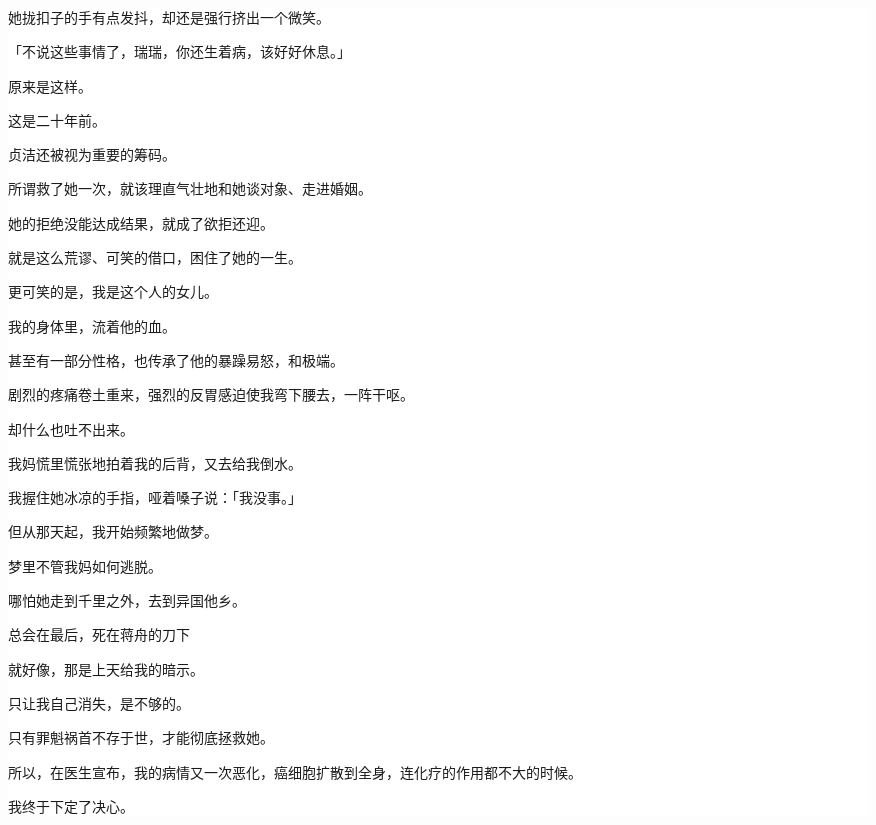 
她拢扣子的手有点发抖，却还是强行挤出一个微笑。


「不说这些事情了，瑞瑞，你还生着病，该好好休息。」


原来是这样。


这是二十年前。


贞洁还被视为重要的筹码。


所谓救了她一次，就该理直气壮地和她谈对象、走进婚姻。


她的拒绝没能达成结果，就成了欲拒还迎。


就是这么荒谬、可笑的借口，困住了她的一生。


更可笑的是，我是这个人的女儿。


我的身体里，流着他的血。


甚至有一部分性格，也传承了他的暴躁易怒，和极端。


剧烈的疼痛卷土重来，强烈的反胃感迫使我弯下腰去，一阵干呕。


却什么也吐不出来。


我妈慌里慌张地拍着我的后背，又去给我倒水。


我握住她冰凉的手指，哑着嗓子说：「我没事。」


但从那天起，我开始频繁地做梦。


梦里不管我妈如何逃脱。


哪怕她走到千里之外，去到异国他乡。


总会在最后，死在蒋舟的刀下


就好像，那是上天给我的暗示。


只让我自己消失，是不够的。


只有罪魁祸首不存于世，才能彻底拯救她。


所以，在医生宣布，我的病情又一次恶化，癌细胞扩散到全身，连化疗的作用都不大的时候。


我终于下定了决心。

